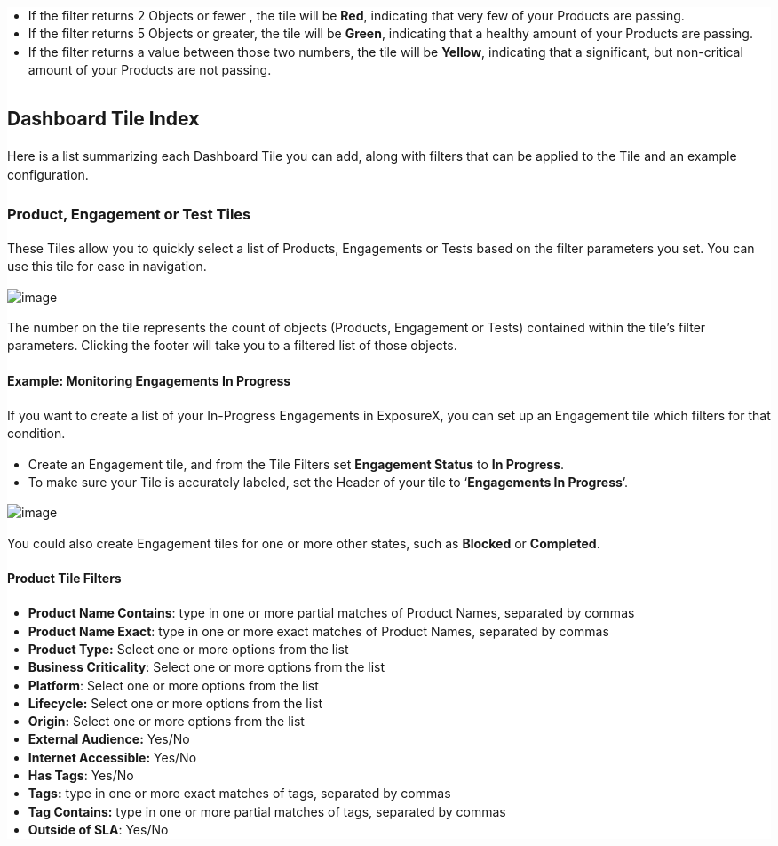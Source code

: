 * If the filter returns 2 Objects or fewer , the tile will be **Red**, indicating that very few of your Products are passing.
* If the filter returns 5 Objects or greater, the tile will be **Green**, indicating that a healthy amount of your Products are passing.
* If the filter returns a value between those two numbers, the tile will be **Yellow**, indicating that a significant, but non\-critical amount of your Products are not passing.

## Dashboard Tile Index

Here is a list summarizing each Dashboard Tile you can add, along with filters that can be applied to the Tile and an example configuration.

### Product, Engagement or Test Tiles

These Tiles allow you to quickly select a list of Products, Engagements or Tests based on the filter parameters you set. You can use this tile for ease in navigation. 

![image](images/About_Custom_Dashboard_Tiles_3.png)

The number on the tile represents the count of objects (Products, Engagement or Tests) contained within the tile’s filter parameters. Clicking the footer will take you to a filtered list of those objects.

#### Example: Monitoring Engagements In Progress

If you want to create a list of your In\-Progress Engagements in ExposureX, you can set up an Engagement tile which filters for that condition.

* Create an Engagement tile, and from the Tile Filters set **Engagement Status** to **In Progress**.
* To make sure your Tile is accurately labeled, set the Header of your tile to ‘**Engagements In Progress**’.

![image](images/About_Custom_Dashboard_Tiles_4.png)

You could also create Engagement tiles for one or more other states, such as **Blocked** or **Completed**.

#### Product Tile Filters

* **Product Name Contains**: type in one or more partial matches of Product Names, separated by commas
* **Product Name Exact**: type in one or more exact matches of Product Names, separated by commas
* **Product Type:** Select one or more options from the list
* **Business Criticality**: Select one or more options from the list
* **Platform**: Select one or more options from the list
* **Lifecycle:** Select one or more options from the list
* **Origin:** Select one or more options from the list
* **External Audience:** Yes/No
* **Internet Accessible:** Yes/No
* **Has Tags**: Yes/No
* **Tags:** type in one or more exact matches of tags, separated by commas
* **Tag Contains:** type in one or more partial matches of tags, separated by commas
* **Outside of SLA**: Yes/No
